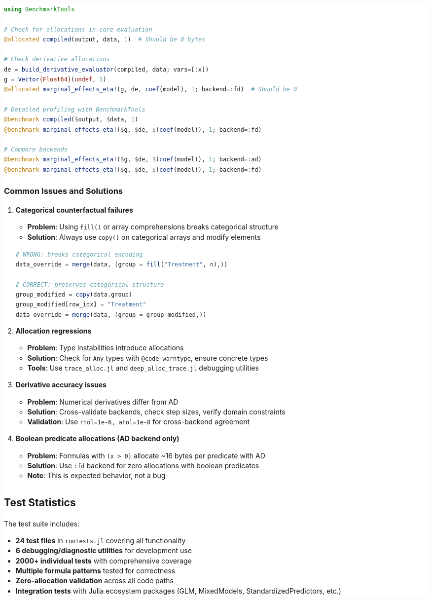 ```julia
using BenchmarkTools

# Check for allocations in core evaluation
@allocated compiled(output, data, 1)  # Should be 0 bytes

# Check derivative allocations
de = build_derivative_evaluator(compiled, data; vars=[:x])
g = Vector{Float64}(undef, 1)
@allocated marginal_effects_eta!(g, de, coef(model), 1; backend=:fd)  # Should be 0

# Detailed profiling with BenchmarkTools
@benchmark compiled($output, $data, 1)
@benchmark marginal_effects_eta!($g, $de, $(coef(model)), 1; backend=:fd)

# Compare backends
@benchmark marginal_effects_eta!($g, $de, $(coef(model)), 1; backend=:ad)
@benchmark marginal_effects_eta!($g, $de, $(coef(model)), 1; backend=:fd)
```

### Common Issues and Solutions

1. **Categorical counterfactual failures**
   - **Problem**: Using `fill()` or array comprehensions breaks categorical structure
   - **Solution**: Always use `copy()` on categorical arrays and modify elements
   ```julia
   # WRONG: breaks categorical encoding
   data_override = merge(data, (group = fill("Treatment", n),))

   # CORRECT: preserves categorical structure
   group_modified = copy(data.group)
   group_modified[row_idx] = "Treatment"
   data_override = merge(data, (group = group_modified,))
   ```

2. **Allocation regressions**
   - **Problem**: Type instabilities introduce allocations
   - **Solution**: Check for `Any` types with `@code_warntype`, ensure concrete types
   - **Tools**: Use `trace_alloc.jl` and `deep_alloc_trace.jl` debugging utilities

3. **Derivative accuracy issues**
   - **Problem**: Numerical derivatives differ from AD
   - **Solution**: Cross-validate backends, check step sizes, verify domain constraints
   - **Validation**: Use `rtol=1e-6, atol=1e-8` for cross-backend agreement

4. **Boolean predicate allocations (AD backend only)**
   - **Problem**: Formulas with `(x > 0)` allocate ~16 bytes per predicate with AD
   - **Solution**: Use `:fd` backend for zero allocations with boolean predicates
   - **Note**: This is expected behavior, not a bug

## Test Statistics

The test suite includes:
- **24 test files** in `runtests.jl` covering all functionality
- **6 debugging/diagnostic utilities** for development use
- **2000+ individual tests** with comprehensive coverage
- **Multiple formula patterns** tested for correctness
- **Zero-allocation validation** across all code paths
- **Integration tests** with Julia ecosystem packages (GLM, MixedModels, StandardizedPredictors, etc.)
